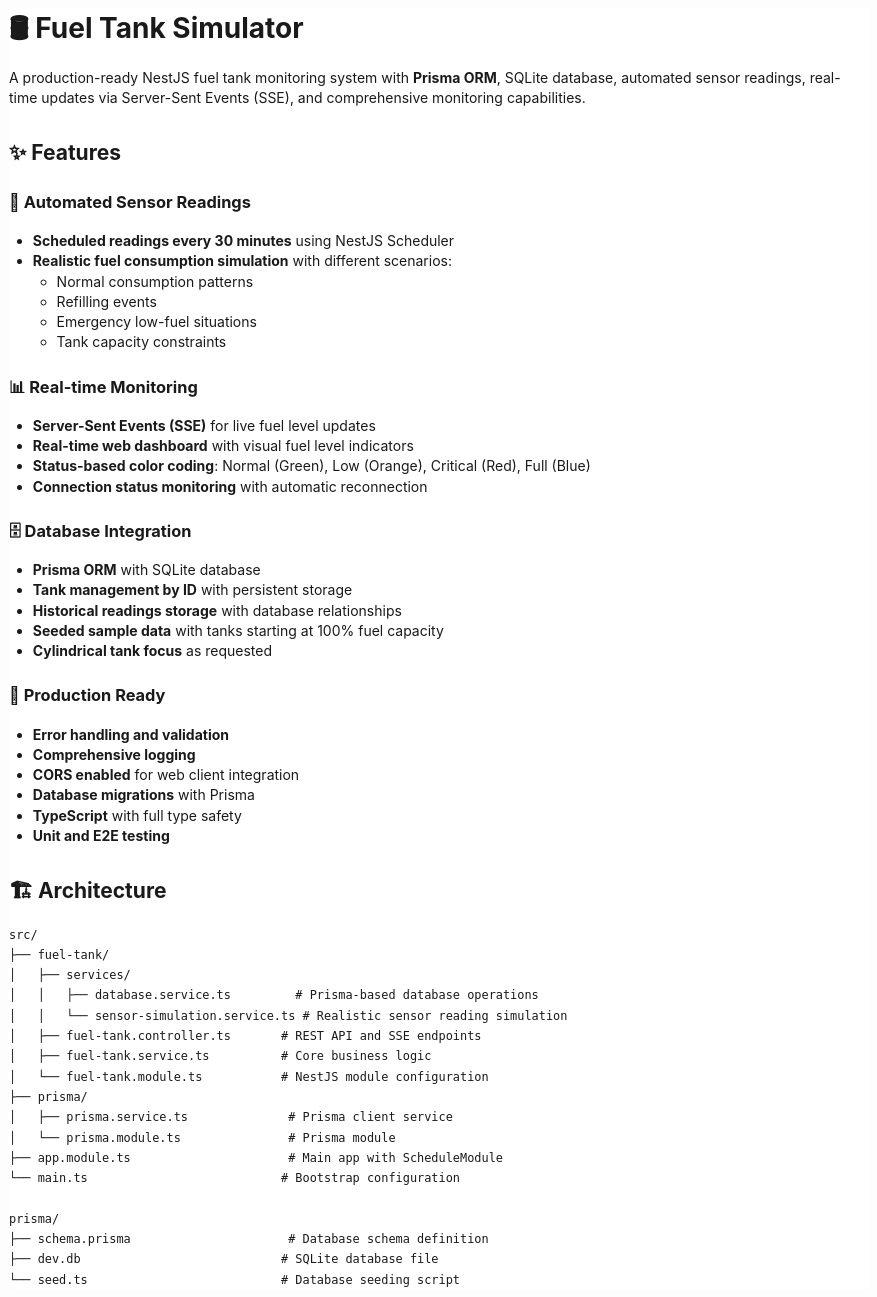 # 🛢️ Fuel Tank Simulator

A production-ready NestJS fuel tank monitoring system with **Prisma ORM**, SQLite database, automated sensor readings, real-time updates via Server-Sent Events (SSE), and comprehensive monitoring capabilities.

## ✨ Features

### 🔄 **Automated Sensor Readings**

- **Scheduled readings every 30 minutes** using NestJS Scheduler
- **Realistic fuel consumption simulation** with different scenarios:
  - Normal consumption patterns
  - Refilling events
  - Emergency low-fuel situations
  - Tank capacity constraints

### 📊 **Real-time Monitoring**

- **Server-Sent Events (SSE)** for live fuel level updates
- **Real-time web dashboard** with visual fuel level indicators
- **Status-based color coding**: Normal (Green), Low (Orange), Critical (Red), Full (Blue)
- **Connection status monitoring** with automatic reconnection

### 🗄️ **Database Integration**

- **Prisma ORM** with SQLite database
- **Tank management by ID** with persistent storage
- **Historical readings storage** with database relationships
- **Seeded sample data** with tanks starting at 100% fuel capacity
- **Cylindrical tank focus** as requested

### 🎯 **Production Ready**

- **Error handling and validation**
- **Comprehensive logging**
- **CORS enabled** for web client integration
- **Database migrations** with Prisma
- **TypeScript** with full type safety
- **Unit and E2E testing**

## 🏗️ **Architecture**

```
src/
├── fuel-tank/
│   ├── services/
│   │   ├── database.service.ts         # Prisma-based database operations
│   │   └── sensor-simulation.service.ts # Realistic sensor reading simulation
│   ├── fuel-tank.controller.ts       # REST API and SSE endpoints
│   ├── fuel-tank.service.ts          # Core business logic
│   └── fuel-tank.module.ts           # NestJS module configuration
├── prisma/
│   ├── prisma.service.ts              # Prisma client service
│   └── prisma.module.ts               # Prisma module
├── app.module.ts                      # Main app with ScheduleModule
└── main.ts                           # Bootstrap configuration

prisma/
├── schema.prisma                      # Database schema definition
├── dev.db                            # SQLite database file
└── seed.ts                           # Database seeding script
```
